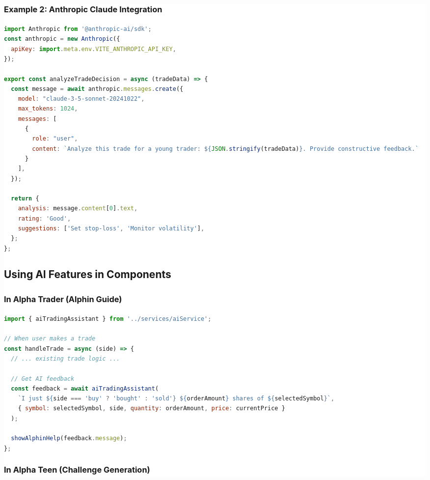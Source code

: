 ### Example 2: Anthropic Claude Integration

```javascript
import Anthropic from '@anthropic-ai/sdk';
const anthropic = new Anthropic({
  apiKey: import.meta.env.VITE_ANTHROPIC_API_KEY,
});

export const analyzeTradeDecision = async (tradeData) => {
  const message = await anthropic.messages.create({
    model: "claude-3-5-sonnet-20241022",
    max_tokens: 1024,
    messages: [
      {
        role: "user",
        content: `Analyze this trade for a young trader: ${JSON.stringify(tradeData)}. Provide constructive feedback.`
      }
    ],
  });

  return {
    analysis: message.content[0].text,
    rating: 'Good',
    suggestions: ['Set stop-loss', 'Monitor volatility'],
  };
};
```

## Using AI Features in Components

### In Alpha Trader (Alphin Guide)

```javascript
import { aiTradingAssistant } from '../services/aiService';

// When user makes a trade
const handleTrade = async (side) => {
  // ... existing trade logic ...

  // Get AI feedback
  const feedback = await aiTradingAssistant(
    `I just ${side === 'buy' ? 'bought' : 'sold'} ${orderAmount} shares of ${selectedSymbol}`,
    { symbol: selectedSymbol, side, quantity: orderAmount, price: currentPrice }
  );

  showAlphinHelp(feedback.message);
};
```

### In Alpha Teen (Challenge Generation)
